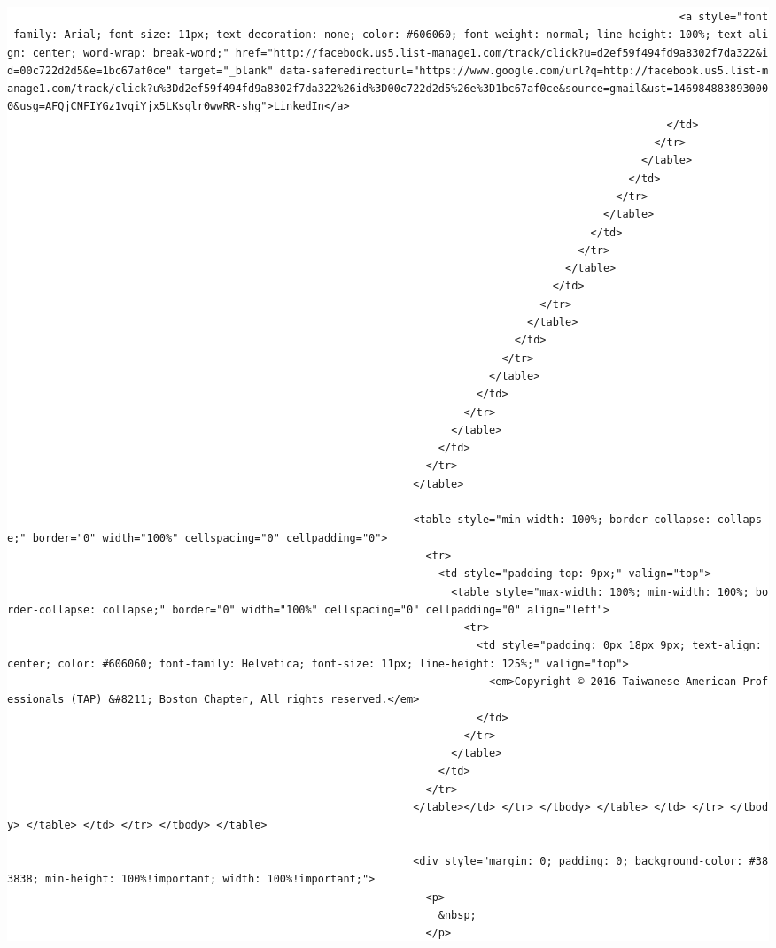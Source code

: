                                                                                                               <a style="font-family: Arial; font-size: 11px; text-decoration: none; color: #606060; font-weight: normal; line-height: 100%; text-align: center; word-wrap: break-word;" href="http://facebook.us5.list-manage1.com/track/click?u=d2ef59f494fd9a8302f7da322&id=00c722d2d5&e=1bc67af0ce" target="_blank" data-saferedirecturl="https://www.google.com/url?q=http://facebook.us5.list-manage1.com/track/click?u%3Dd2ef59f494fd9a8302f7da322%26id%3D00c722d2d5%26e%3D1bc67af0ce&source=gmail&ust=1469848838930000&usg=AFQjCNFIYGz1vqiYjx5LKsqlr0wwRR-shg">LinkedIn</a>
                                                                                                            </td>
                                                                                                          </tr>
                                                                                                        </table>
                                                                                                      </td>
                                                                                                    </tr>
                                                                                                  </table>
                                                                                                </td>
                                                                                              </tr>
                                                                                            </table>
                                                                                          </td>
                                                                                        </tr>
                                                                                      </table>
                                                                                    </td>
                                                                                  </tr>
                                                                                </table>
                                                                              </td>
                                                                            </tr>
                                                                          </table>
                                                                        </td>
                                                                      </tr>
                                                                    </table>
                                                                    
                                                                    <table style="min-width: 100%; border-collapse: collapse;" border="0" width="100%" cellspacing="0" cellpadding="0">
                                                                      <tr>
                                                                        <td style="padding-top: 9px;" valign="top">
                                                                          <table style="max-width: 100%; min-width: 100%; border-collapse: collapse;" border="0" width="100%" cellspacing="0" cellpadding="0" align="left">
                                                                            <tr>
                                                                              <td style="padding: 0px 18px 9px; text-align: center; color: #606060; font-family: Helvetica; font-size: 11px; line-height: 125%;" valign="top">
                                                                                <em>Copyright © 2016 Taiwanese American Professionals (TAP) &#8211; Boston Chapter, All rights reserved.</em>
                                                                              </td>
                                                                            </tr>
                                                                          </table>
                                                                        </td>
                                                                      </tr>
                                                                    </table></td> </tr> </tbody> </table> </td> </tr> </tbody> </table> </td> </tr> </tbody> </table> 
                                                                    
                                                                    <div style="margin: 0; padding: 0; background-color: #383838; min-height: 100%!important; width: 100%!important;">
                                                                      <p>
                                                                        &nbsp;
                                                                      </p>
                                                                      